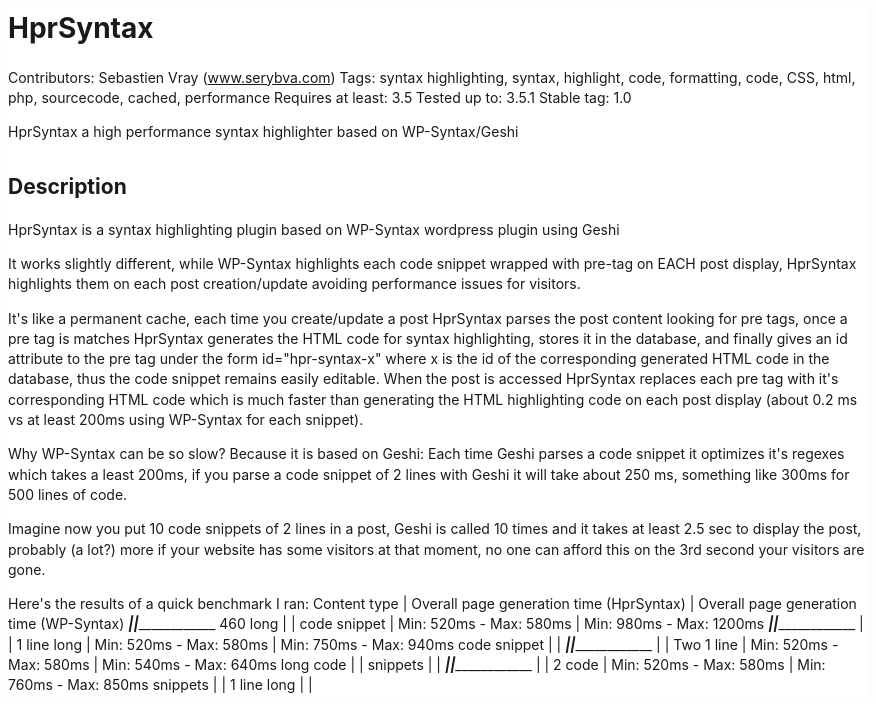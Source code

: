 # HprSyntax #
Contributors: Sebastien Vray (www.serybva.com)
Tags: syntax highlighting, syntax, highlight, code, formatting, code, CSS, html, php, sourcecode, cached, performance
Requires at least: 3.5
Tested up to: 3.5.1
Stable tag: 1.0

HprSyntax a high performance syntax highlighter based on WP-Syntax/Geshi

## Description ##
HprSyntax is a syntax highlighting plugin based on WP-Syntax wordpress plugin using Geshi

It works slightly different, while WP-Syntax highlights each code snippet wrapped with pre-tag on EACH
post display, HprSyntax highlights them on each post creation/update avoiding performance issues for visitors.

It's like a permanent cache, each time you create/update a post HprSyntax parses the post content looking for
pre tags, once a pre tag is matches HprSyntax generates the HTML code for syntax highlighting,
stores it in the database, and finally gives an id attribute to the pre tag under the form id="hpr-syntax-x"
where x is the id of the corresponding generated HTML code in the database, thus the code snippet remains easily editable.
When the post is accessed HprSyntax replaces each pre tag with it's corresponding HTML code which is much faster than
generating the HTML highlighting code on each post display (about 0.2 ms vs at least 200ms using WP-Syntax for each snippet).

Why WP-Syntax can be so slow?
Because it is based on Geshi:
Each time Geshi parses a code snippet it optimizes it's regexes which takes a least 200ms, if you parse
a code snippet of 2 lines with Geshi it will take about 250 ms, something like 300ms for 500 lines of code.

Imagine now you put 10 code snippets of 2 lines in a post, Geshi is called 10 times and it takes at least 2.5 sec to display
the post, probably (a lot?) more if your website has some visitors at that moment, no one can afford this on the 3rd second
your visitors are gone.

Here's the results of a quick benchmark I ran:
Content type | Overall page generation time (HprSyntax) | Overall page generation time (WP-Syntax)
_____________|__________________________________________|_________________________________________
460 long     |                                          |
code snippet |	Min: 520ms - Max: 580ms                 | Min: 980ms - Max: 1200ms
_____________|__________________________________________|_________________________________________
             |                                          |
1 line long  |  Min: 520ms - Max: 580ms                 | Min: 750ms - Max: 940ms
code snippet |                                          |
_____________|__________________________________________|_________________________________________
             |                                          |
Two 1 line   |  Min: 520ms - Max: 580ms                 | Min: 540ms - Max: 640ms
long code    |                                          |
snippets     |                                          |
_____________|__________________________________________|_________________________________________
             |                                          |
2 code       |  Min: 520ms - Max: 580ms                 | Min: 760ms - Max: 850ms
snippets     |                                          |
1 line long  |                                          |